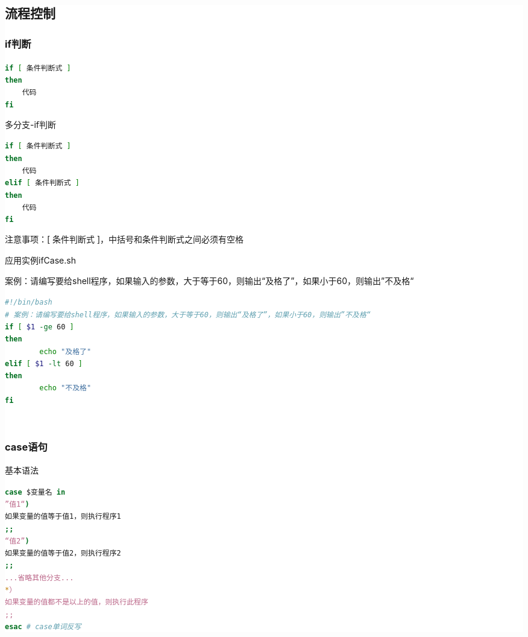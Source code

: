 ## 流程控制

### if判断

```bash
if [ 条件判断式 ]
then
	代码
fi
```

多分支-if判断

```bash
if [ 条件判断式 ]
then
	代码
elif [ 条件判断式 ]
then
	代码
fi
```

注意事项：[ 条件判断式 ]，中括号和条件判断式之间必须有空格

应用实例ifCase.sh

案例：请编写要给shell程序，如果输入的参数，大于等于60，则输出“及格了”，如果小于60，则输出”不及格“

```bash
#!/bin/bash
# 案例：请编写要给shell程序，如果输入的参数，大于等于60，则输出“及格了”，如果小于60，则输出”不及格“
if [ $1 -ge 60 ]
then
        echo "及格了"
elif [ $1 -lt 60 ]
then
        echo "不及格"
fi
```

<br>

### case语句

基本语法

```bash
case $变量名 in
”值1“)
如果变量的值等于值1，则执行程序1
;;
“值2”)
如果变量的值等于值2，则执行程序2
;;
...省略其他分支...
*）
如果变量的值都不是以上的值，则执行此程序
;;
esac # case单词反写
```
